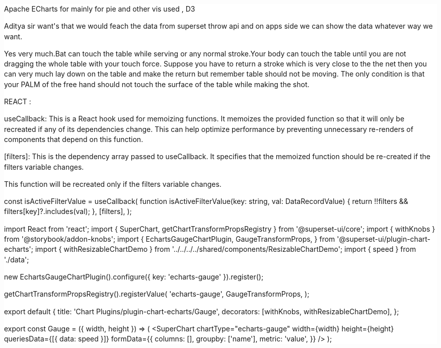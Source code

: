 Apache ECharts for mainly for pie and other vis used , D3


Aditya sir want's that we would feach the data from superset throw api and on apps side we can show the data whatever way we want.

Yes very much.Bat can touch the table while serving or any normal stroke.Your body can touch the table until you are not dragging the whole table with your touch force.
Suppose you have to return a stroke which is very close to the the net then you can very much lay down on the table and make the return but remember table should not be moving.
The only condition is that your PALM of the free hand should not touch the surface of the table while making the shot.


REACT :

useCallback: This is a React hook used for memoizing functions. It memoizes the provided function so that it will only be recreated if any of its dependencies change. This can help optimize performance by preventing unnecessary re-renders of components that depend on this function.

[filters]: This is the dependency array passed to useCallback. It specifies that the memoized function should be re-created if the filters variable changes.

 This function will be recreated only if the filters variable changes.
 
   const isActiveFilterValue = useCallback(
    function isActiveFilterValue(key: string, val: DataRecordValue) {
      return !!filters && filters[key]?.includes(val);
    },
    [filters],
  );
  

import React from 'react';
import { SuperChart, getChartTransformPropsRegistry } from '@superset-ui/core';
import { withKnobs } from '@storybook/addon-knobs';
import {
  EchartsGaugeChartPlugin,
  GaugeTransformProps,
} from '@superset-ui/plugin-chart-echarts';
import { withResizableChartDemo } from '../../../../shared/components/ResizableChartDemo';
import { speed } from './data';

new EchartsGaugeChartPlugin().configure({ key: 'echarts-gauge' }).register();

getChartTransformPropsRegistry().registerValue(
  'echarts-gauge',
  GaugeTransformProps,
);

export default {
  title: 'Chart Plugins/plugin-chart-echarts/Gauge',
  decorators: [withKnobs, withResizableChartDemo],
};

export const Gauge = ({ width, height }) => (
  <SuperChart
    chartType="echarts-gauge"
    width={width}
    height={height}
    queriesData={[{ data: speed }]}
    formData={{
      columns: [],
      groupby: ['name'],
      metric: 'value',
    }}
  />
);
